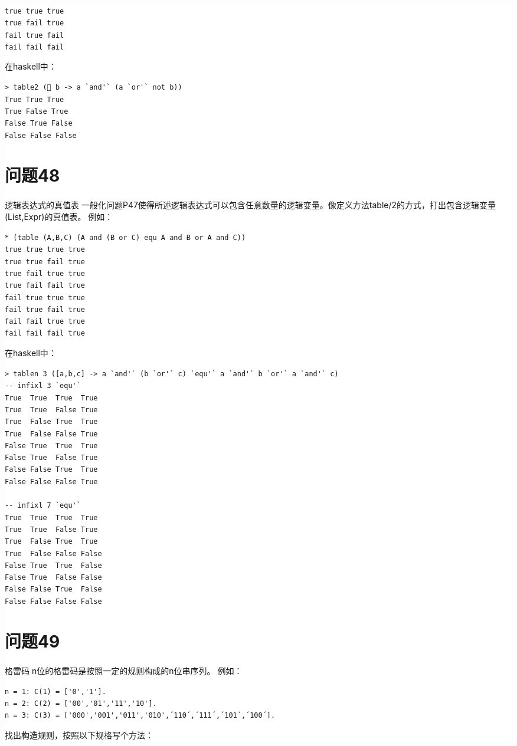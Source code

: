 ```
true true true
true fail true
fail true fail
fail fail fail
```
在haskell中：
```
> table2 ( b -> a `and'` (a `or'` not b))
True True True
True False True
False True False
False False False
```
# 问题48
逻辑表达式的真值表
一般化问题P47使得所述逻辑表达式可以包含任意数量的逻辑变量。像定义方法table/2的方式，打出包含逻辑变量(List,Expr)的真值表。
例如：
```
* (table (A,B,C) (A and (B or C) equ A and B or A and C))
true true true true
true true fail true
true fail true true
true fail fail true
fail true true true
fail true fail true
fail fail true true
fail fail fail true
```
在haskell中：
```
> tablen 3 ([a,b,c] -> a `and'` (b `or'` c) `equ'` a `and'` b `or'` a `and'` c)
-- infixl 3 `equ'`
True  True  True  True
True  True  False True
True  False True  True
True  False False True
False True  True  True
False True  False True
False False True  True
False False False True
 
-- infixl 7 `equ'`
True  True  True  True
True  True  False True
True  False True  True
True  False False False
False True  True  False
False True  False False
False False True  False
False False False False
```
# 问题49
格雷码
n位的格雷码是按照一定的规则构成的n位串序列。
例如：
```
n = 1: C(1) = ['0','1'].
n = 2: C(2) = ['00','01','11','10'].
n = 3: C(3) = ['000','001','011','010',´110´,´111´,´101´,´100´].
```
找出构造规则，按照以下规格写个方法：
```
```